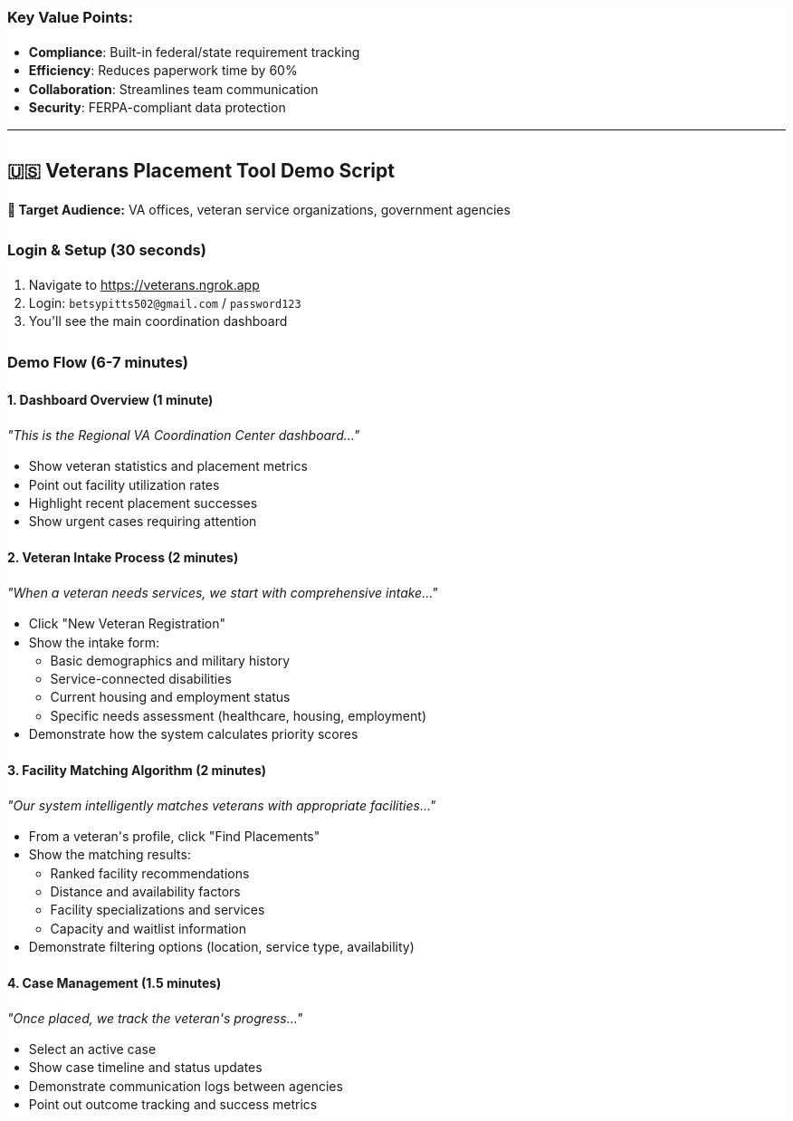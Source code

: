 ### **Key Value Points:**
- **Compliance**: Built-in federal/state requirement tracking
- **Efficiency**: Reduces paperwork time by 60%
- **Collaboration**: Streamlines team communication
- **Security**: FERPA-compliant data protection

---

## 🇺🇸 **Veterans Placement Tool Demo Script**

**🎯 Target Audience:** VA offices, veteran service organizations, government agencies

### **Login & Setup (30 seconds)**
1. Navigate to https://veterans.ngrok.app
2. Login: `betsypitts502@gmail.com` / `password123`
3. You'll see the main coordination dashboard

### **Demo Flow (6-7 minutes)**

#### **1. Dashboard Overview (1 minute)**
*"This is the Regional VA Coordination Center dashboard..."*
- Show veteran statistics and placement metrics
- Point out facility utilization rates
- Highlight recent placement successes
- Show urgent cases requiring attention

#### **2. Veteran Intake Process (2 minutes)**
*"When a veteran needs services, we start with comprehensive intake..."*
- Click "New Veteran Registration"
- Show the intake form:
  - Basic demographics and military history
  - Service-connected disabilities
  - Current housing and employment status
  - Specific needs assessment (healthcare, housing, employment)
- Demonstrate how the system calculates priority scores

#### **3. Facility Matching Algorithm (2 minutes)**
*"Our system intelligently matches veterans with appropriate facilities..."*
- From a veteran's profile, click "Find Placements"
- Show the matching results:
  - Ranked facility recommendations
  - Distance and availability factors
  - Facility specializations and services
  - Capacity and waitlist information
- Demonstrate filtering options (location, service type, availability)

#### **4. Case Management (1.5 minutes)**
*"Once placed, we track the veteran's progress..."*
- Select an active case
- Show case timeline and status updates
- Demonstrate communication logs between agencies
- Point out outcome tracking and success metrics
